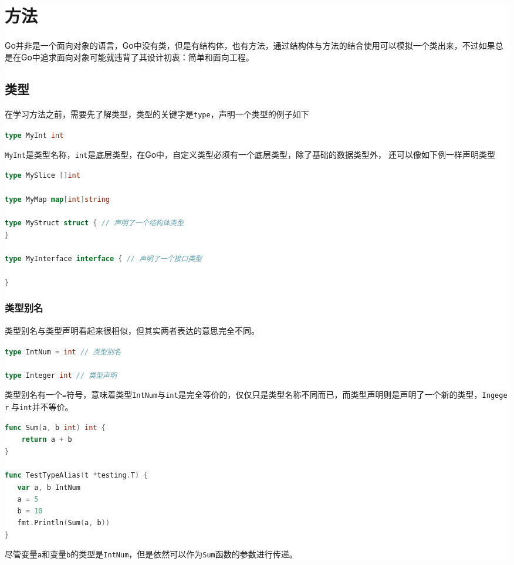 # 方法

Go并非是一个面向对象的语言，Go中没有类，但是有结构体，也有方法，通过结构体与方法的结合使用可以模拟一个类出来，不过如果总是在Go中追求面向对象可能就违背了其设计初衷：简单和面向工程。



## 类型

在学习方法之前，需要先了解类型，类型的关键字是`type`，声明一个类型的例子如下

```go
type MyInt int
```

`MyInt`是类型名称，`int`是底层类型，在Go中，自定义类型必须有一个底层类型，除了基础的数据类型外， 还可以像如下例一样声明类型

```go
type MySlice []int

type MyMap map[int]string

type MyStruct struct { // 声明了一个结构体类型
}

type MyInterface interface { // 声明了一个接口类型
   
}
```

### 类型别名

类型别名与类型声明看起来很相似，但其实两者表达的意思完全不同。

```go
type IntNum = int // 类型别名

type Integer int // 类型声明
```

类型别名有一个`=`符号，意味着类型`IntNum`与`int`是完全等价的，仅仅只是类型名称不同而已，而类型声明则是声明了一个新的类型，`Ingeger` 与`int`并不等价。

```go
func Sum(a, b int) int {
	return a + b
}

func TestTypeAlias(t *testing.T) {
   var a, b IntNum
   a = 5
   b = 10
   fmt.Println(Sum(a, b))
}
```

尽管变量`a`和变量`b`的类型是`IntNum`，但是依然可以作为`Sum`函数的参数进行传递。
